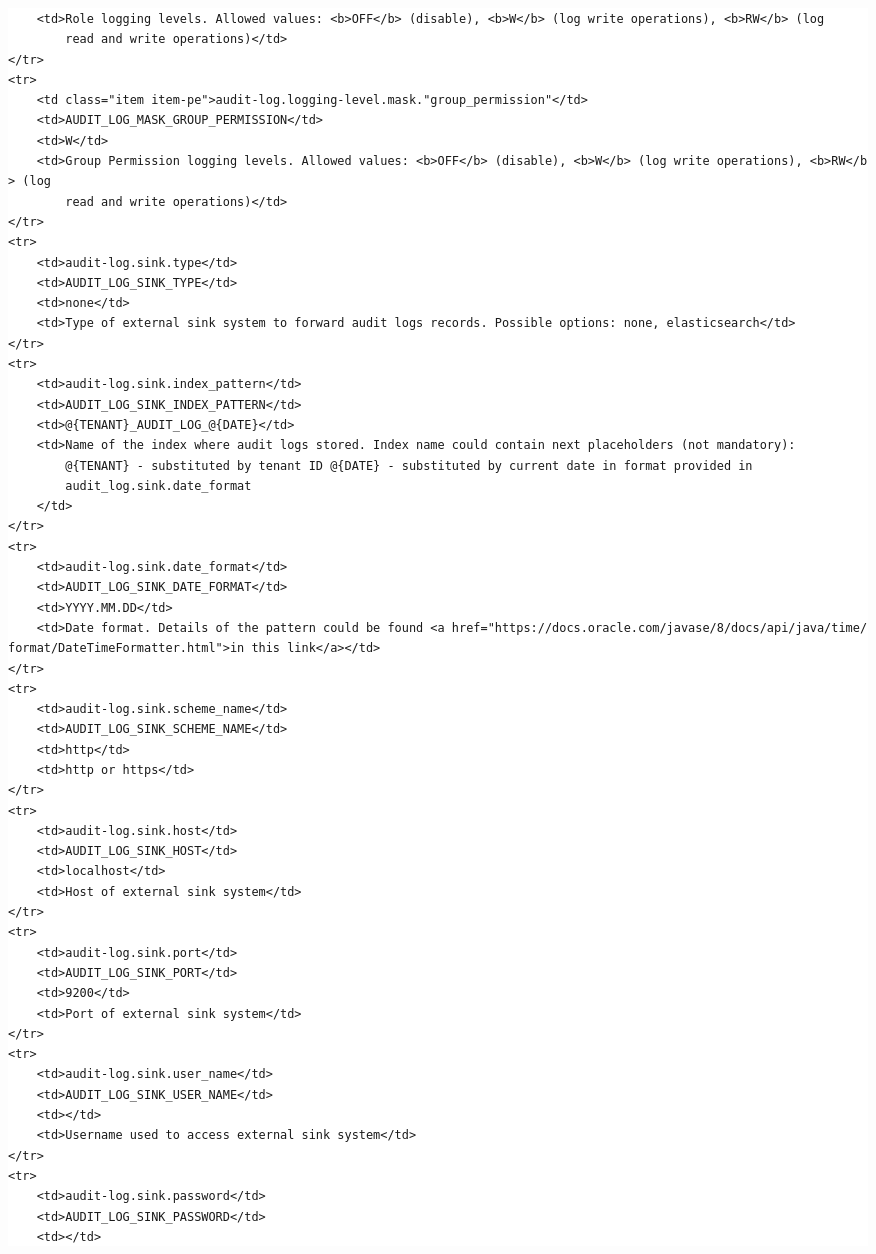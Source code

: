         <td>Role logging levels. Allowed values: <b>OFF</b> (disable), <b>W</b> (log write operations), <b>RW</b> (log
            read and write operations)</td>
    </tr>
    <tr>
        <td class="item item-pe">audit-log.logging-level.mask."group_permission"</td>
        <td>AUDIT_LOG_MASK_GROUP_PERMISSION</td>
        <td>W</td>
        <td>Group Permission logging levels. Allowed values: <b>OFF</b> (disable), <b>W</b> (log write operations), <b>RW</b> (log
            read and write operations)</td>
    </tr>
    <tr>
        <td>audit-log.sink.type</td>
        <td>AUDIT_LOG_SINK_TYPE</td>
        <td>none</td>
        <td>Type of external sink system to forward audit logs records. Possible options: none, elasticsearch</td>
    </tr>
    <tr>
        <td>audit-log.sink.index_pattern</td>
        <td>AUDIT_LOG_SINK_INDEX_PATTERN</td>
        <td>@{TENANT}_AUDIT_LOG_@{DATE}</td>
        <td>Name of the index where audit logs stored. Index name could contain next placeholders (not mandatory):
            @{TENANT} - substituted by tenant ID @{DATE} - substituted by current date in format provided in
            audit_log.sink.date_format
        </td>
    </tr>
    <tr>
        <td>audit-log.sink.date_format</td>
        <td>AUDIT_LOG_SINK_DATE_FORMAT</td>
        <td>YYYY.MM.DD</td>
        <td>Date format. Details of the pattern could be found <a href="https://docs.oracle.com/javase/8/docs/api/java/time/format/DateTimeFormatter.html">in this link</a></td>
    </tr>
    <tr>
        <td>audit-log.sink.scheme_name</td>
        <td>AUDIT_LOG_SINK_SCHEME_NAME</td>
        <td>http</td>
        <td>http or https</td>
    </tr>
    <tr>
        <td>audit-log.sink.host</td>
        <td>AUDIT_LOG_SINK_HOST</td>
        <td>localhost</td>
        <td>Host of external sink system</td>
    </tr>
    <tr>
        <td>audit-log.sink.port</td>
        <td>AUDIT_LOG_SINK_PORT</td>
        <td>9200</td>
        <td>Port of external sink system</td>
    </tr>
    <tr>
        <td>audit-log.sink.user_name</td>
        <td>AUDIT_LOG_SINK_USER_NAME</td>
        <td></td>
        <td>Username used to access external sink system</td>
    </tr>
    <tr>
        <td>audit-log.sink.password</td>
        <td>AUDIT_LOG_SINK_PASSWORD</td>
        <td></td>